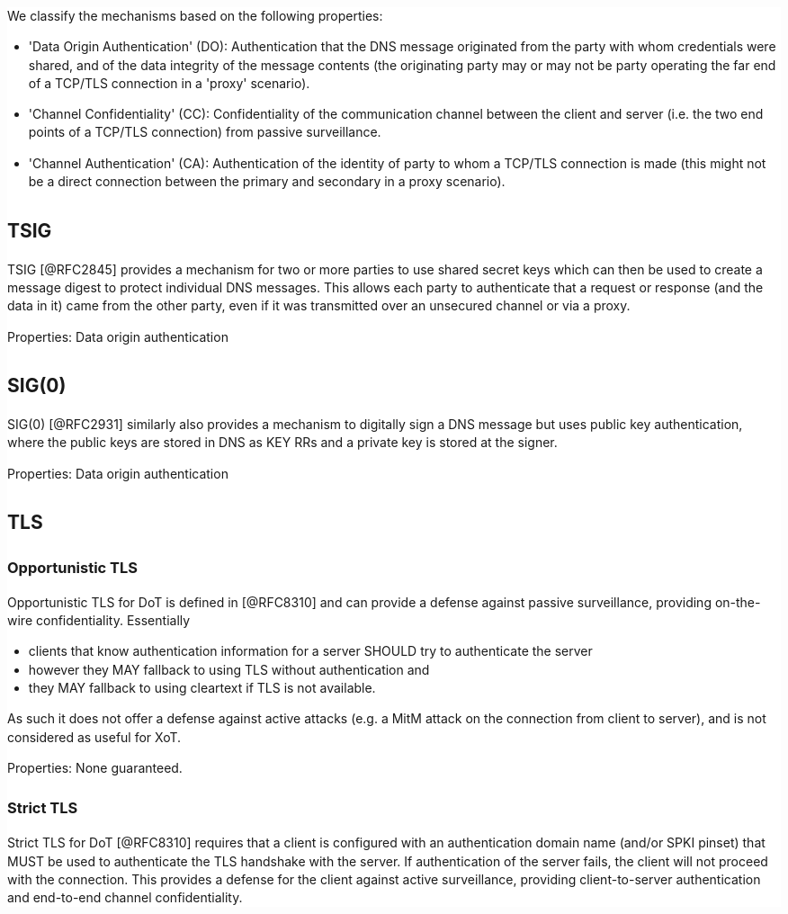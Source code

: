 We classify the mechanisms based on the following properties:

* 'Data Origin Authentication' (DO): Authentication that the DNS message originated
  from the party with whom credentials were shared, and of the data integrity
  of the message contents (the originating party may or may not be party
  operating the far end of a TCP/TLS connection in a 'proxy' scenario).

* 'Channel Confidentiality' (CC): Confidentiality of the communication channel between the
  client and server (i.e. the two end points of a TCP/TLS connection) from passive surveillance.

* 'Channel Authentication' (CA): Authentication of the identity of party to whom a TCP/TLS
  connection is made (this might not be a direct connection between the primary
  and secondary in a proxy scenario).

## TSIG

TSIG [@RFC2845] provides a mechanism for two or more parties to use shared
secret keys which can then be used to create a message digest to protect
individual DNS messages. This allows each party to authenticate that a request
or response (and the data in it) came from the other party, even if it was
transmitted over an unsecured channel or via a proxy. 

Properties: Data origin authentication

## SIG(0)

SIG(0) [@RFC2931] similarly also provides a mechanism to digitally sign a DNS
message but uses public key authentication, where the public keys are stored in
DNS as KEY RRs and a private key is stored at the signer. 

Properties: Data origin authentication

## TLS

### Opportunistic TLS

Opportunistic TLS for DoT is defined in [@RFC8310] and can provide a defense against passive
surveillance, providing on-the-wire confidentiality. Essentially

* clients that know authentication information for a server SHOULD try to authenticate the server
* however they MAY fallback to using TLS without authentication and 
* they MAY fallback to using cleartext if TLS is not available.

As such it does not offer a defense against active attacks (e.g. a MitM attack
on the connection from client to server), and is not considered as useful for XoT.

Properties: None guaranteed. 

### Strict TLS

Strict TLS for DoT [@RFC8310] requires that a client is configured with an
authentication domain name (and/or SPKI pinset) that MUST be used to
authenticate the TLS handshake with the server. If authentication of the server
fails, the client will not proceed with the connection. This provides a defense
for the client against active surveillance, providing client-to-server
authentication and end-to-end channel confidentiality.  
